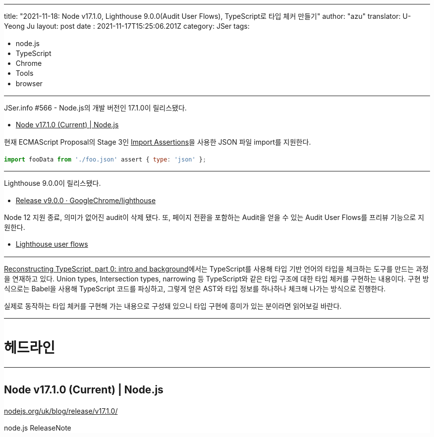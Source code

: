  ---
title: "2021-11-18: Node v17.1.0, Lighthouse 9.0.0(Audit User Flows), TypeScript로 타입 체커 만들기"
author: "azu"
translator: U-Yeong Ju
layout: post
date : 2021-11-17T15:25:06.201Z
category: JSer
tags:
- node.js
- TypeScript
- Chrome
- Tools
- browser

---

JSer.info #566 - Node.js의 개발 버전인 17.1.0이 릴리스됐다.

- [Node v17.1.0 (Current) | Node.js](https://nodejs.org/uk/blog/release/v17.1.0/)

현재 ECMAScript Proposal의 Stage 3인 [Import Assertions](https://github.com/tc39/proposal-import-assertions)을 사용한 JSON 파일 import를 지원한다.

```js
import fooData from './foo.json' assert { type: 'json' };
```

----

Lighthouse 9.0.0이 릴리스됐다.

- [Release v9.0.0 · GoogleChrome/lighthouse](https://github.com/GoogleChrome/lighthouse/releases/tag/v9.0.0)

Node 12 지원 종료, 의미가 없어진 audit이 삭제 됐다.
또, 페이지 전환을 포함하는 Audit을 얻을 수 있는 Audit User Flows를 프리뷰 기능으로 지원한다.

- [Lighthouse user flows](https://web.dev/lighthouse-user-flows/)

---

[Reconstructing TypeScript, part 0: intro and background](https://jaked.org/blog/2021-09-07-Reconstructing-TypeScript-part-0)에서는 TypeScript를 사용해 타입 기반 언어의 타입을 체크하는 도구를 만드는 과정을 연재하고 있다.
Union types, Intersection types, narrowing 등 TypeScript와 같은 타입 구조에 대한 타입 체커를 구현하는 내용이다.
구현 방식으로는 Babel을 사용해 TypeScript 코드를 파싱하고, 그렇게 얻은 AST와 타입 정보를 하나하나 체크해 나가는 방식으로 진행한다.

실제로 동작하는 타입 체커를 구현해 가는 내용으로 구성돼 있으니 타입 구현에 흥미가 있는 분이라면 읽어보길 바란다.

----

<h1 class="site-genre">헤드라인</h1>

----

## Node v17.1.0 (Current) | Node.js
[nodejs.org/uk/blog/release/v17.1.0/](https://nodejs.org/uk/blog/release/v17.1.0/ "Node v17.1.0 (Current) | Node.js")
<p class="jser-tags jser-tag-icon"><span class="jser-tag">node.js</span> <span class="jser-tag">ReleaseNote</span></p>

